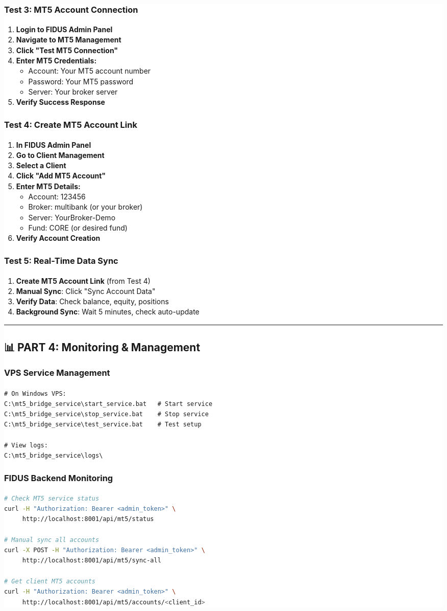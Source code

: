 ### Test 3: MT5 Account Connection
1. **Login to FIDUS Admin Panel**
2. **Navigate to MT5 Management**  
3. **Click "Test MT5 Connection"**
4. **Enter MT5 Credentials:**
   - Account: Your MT5 account number
   - Password: Your MT5 password  
   - Server: Your broker server
5. **Verify Success Response**

### Test 4: Create MT5 Account Link
1. **In FIDUS Admin Panel**
2. **Go to Client Management**
3. **Select a Client** 
4. **Click "Add MT5 Account"**
5. **Enter MT5 Details:**
   - Account: 123456
   - Broker: multibank (or your broker)
   - Server: YourBroker-Demo
   - Fund: CORE (or desired fund)
6. **Verify Account Creation**

### Test 5: Real-Time Data Sync
1. **Create MT5 Account Link** (from Test 4)
2. **Manual Sync**: Click "Sync Account Data"
3. **Verify Data**: Check balance, equity, positions
4. **Background Sync**: Wait 5 minutes, check auto-update

---

## 📊 PART 4: Monitoring & Management

### VPS Service Management
```cmd
# On Windows VPS:
C:\mt5_bridge_service\start_service.bat   # Start service
C:\mt5_bridge_service\stop_service.bat    # Stop service  
C:\mt5_bridge_service\test_service.bat    # Test setup

# View logs:
C:\mt5_bridge_service\logs\
```

### FIDUS Backend Monitoring
```bash
# Check MT5 service status
curl -H "Authorization: Bearer <admin_token>" \
     http://localhost:8001/api/mt5/status

# Manual sync all accounts  
curl -X POST -H "Authorization: Bearer <admin_token>" \
     http://localhost:8001/api/mt5/sync-all

# Get client MT5 accounts
curl -H "Authorization: Bearer <admin_token>" \
     http://localhost:8001/api/mt5/accounts/<client_id>
```
